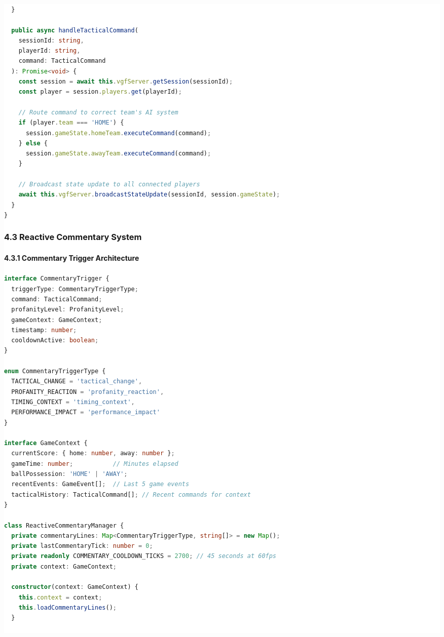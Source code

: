 ```typescript
  }
  
  public async handleTacticalCommand(
    sessionId: string, 
    playerId: string, 
    command: TacticalCommand
  ): Promise<void> {
    const session = await this.vgfServer.getSession(sessionId);
    const player = session.players.get(playerId);
    
    // Route command to correct team's AI system
    if (player.team === 'HOME') {
      session.gameState.homeTeam.executeCommand(command);
    } else {
      session.gameState.awayTeam.executeCommand(command);
    }
    
    // Broadcast state update to all connected players
    await this.vgfServer.broadcastStateUpdate(sessionId, session.gameState);
  }
}
```

### 4.3 Reactive Commentary System

#### 4.3.1 Commentary Trigger Architecture

```typescript
interface CommentaryTrigger {
  triggerType: CommentaryTriggerType;
  command: TacticalCommand;
  profanityLevel: ProfanityLevel;
  gameContext: GameContext;
  timestamp: number;
  cooldownActive: boolean;
}

enum CommentaryTriggerType {
  TACTICAL_CHANGE = 'tactical_change',
  PROFANITY_REACTION = 'profanity_reaction',
  TIMING_CONTEXT = 'timing_context',
  PERFORMANCE_IMPACT = 'performance_impact'
}

interface GameContext {
  currentScore: { home: number, away: number };
  gameTime: number;           // Minutes elapsed
  ballPossession: 'HOME' | 'AWAY';
  recentEvents: GameEvent[];  // Last 5 game events
  tacticalHistory: TacticalCommand[]; // Recent commands for context
}

class ReactiveCommentaryManager {
  private commentaryLines: Map<CommentaryTriggerType, string[]> = new Map();
  private lastCommentaryTick: number = 0;
  private readonly COMMENTARY_COOLDOWN_TICKS = 2700; // 45 seconds at 60fps
  private context: GameContext;
  
  constructor(context: GameContext) {
    this.context = context;
    this.loadCommentaryLines();
  }
  
```